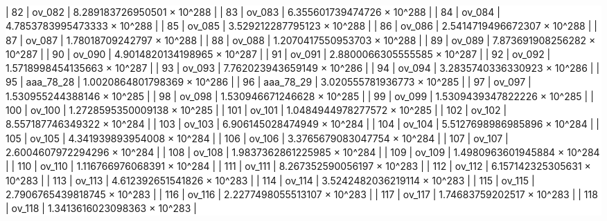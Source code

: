 | 82 | ov_082 | 8.289183726950501 × 10^288 |
| 83 | ov_083 | 6.355601739474726 × 10^288 |
| 84 | ov_084 | 4.7853783995473333 × 10^288 |
| 85 | ov_085 | 3.529212287795123 × 10^288 |
| 86 | ov_086 | 2.5414719496672307 × 10^288 |
| 87 | ov_087 | 1.78018709242797 × 10^288 |
| 88 | ov_088 | 1.2070417550953703 × 10^288 |
| 89 | ov_089 | 7.873691908256282 × 10^287 |
| 90 | ov_090 | 4.9014820134198965 × 10^287 |
| 91 | ov_091 | 2.8800066305555585 × 10^287 |
| 92 | ov_092 | 1.5718998454135663 × 10^287 |
| 93 | ov_093 | 7.762023943659149 × 10^286 |
| 94 | ov_094 | 3.2835740336330923 × 10^286 |
| 95 | aaa_78_28 | 1.0020864801798369 × 10^286 |
| 96 | aaa_78_29 | 3.020555781936773 × 10^285 |
| 97 | ov_097 | 1.530955244388146 × 10^285 |
| 98 | ov_098 | 1.530946671246628 × 10^285 |
| 99 | ov_099 | 1.5309439347822226 × 10^285 |
| 100 | ov_100 | 1.2728595350009138 × 10^285 |
| 101 | ov_101 | 1.0484944978277572 × 10^285 |
| 102 | ov_102 | 8.557187746349322 × 10^284 |
| 103 | ov_103 | 6.906145028474949 × 10^284 |
| 104 | ov_104 | 5.5127698986985896 × 10^284 |
| 105 | ov_105 | 4.341939893954008 × 10^284 |
| 106 | ov_106 | 3.3765679083047754 × 10^284 |
| 107 | ov_107 | 2.6004607972294296 × 10^284 |
| 108 | ov_108 | 1.9837362861225985 × 10^284 |
| 109 | ov_109 | 1.4980963601945884 × 10^284 |
| 110 | ov_110 | 1.116766976068391 × 10^284 |
| 111 | ov_111 | 8.267352590056197 × 10^283 |
| 112 | ov_112 | 6.157142325305631 × 10^283 |
| 113 | ov_113 | 4.612392651541826 × 10^283 |
| 114 | ov_114 | 3.5242482036219114 × 10^283 |
| 115 | ov_115 | 2.7906765439818745 × 10^283 |
| 116 | ov_116 | 2.2277498055513107 × 10^283 |
| 117 | ov_117 | 1.74683759202517 × 10^283 |
| 118 | ov_118 | 1.3413616023098363 × 10^283 |